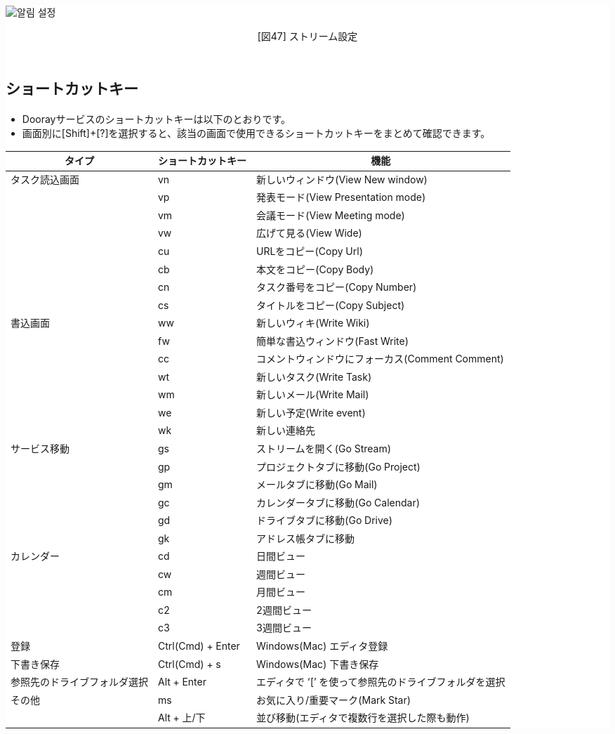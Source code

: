 ![알림 설정](http://static.toastoven.net/prod_dooray_project/detail/Project_detail_47_jp.png)
 <center> [図47] ストリーム設定</center>  

## ショートカットキー
-	Doorayサービスのショートカットキーは以下のとおりです。
- 画面別に[Shift]+[?]を選択すると、該当の画面で使用できるショートカットキーをまとめて確認できます。

| タイプ | ショートカットキー | 機能 |
|--------|---------|-----------------------------| 
|タスク読込画面 | vn | 新しいウィンドウ(View New window) |
|   | vp | 発表モード(View Presentation mode) |
|   | vm | 会議モード(View Meeting mode) |
|   | vw | 広げて見る(View Wide) | 
|   | cu | URLをコピー(Copy Url) |
|   | cb | 本文をコピー(Copy Body) |
|   | cn | タスク番号をコピー(Copy Number) | 
|   | cs | タイトルをコピー(Copy Subject) | 
|書込画面 | ww | 新しいウィキ(Write Wiki) |  
|   | fw | 簡単な書込ウィンドウ(Fast Write) | 
|   | cc | コメントウィンドウにフォーカス(Comment Comment) | 
|   | wt | 新しいタスク(Write Task) | 
|   | wm | 新しいメール(Write Mail) | 
|   | we | 新しい予定(Write event) | 
|   | wk | 新しい連絡先 | 
|サービス移動| gs | ストリームを開く(Go Stream) | 
|   | gp |  プロジェクトタブに移動(Go Project) | 
|   | gm| メールタブに移動(Go Mail) | 
|   | gc |  カレンダータブに移動(Go Calendar) | 
|   | gd | ドライブタブに移動(Go Drive) | 
|   | gk |  アドレス帳タブに移動 | 
|カレンダー| cd | 日間ビュー | 
|   | cw | 週間ビュー | 
|   | cm | 月間ビュー | 
|   | c2 | 2週間ビュー | 
|   | c3 | 3週間ビュー | 
|  登録  | Ctrl(Cmd) + Enter | Windows(Mac) エディタ登録 | 
|  下書き保存  | Ctrl(Cmd) + s  | Windows(Mac) 下書き保存 |
|  参照先のドライブフォルダ選択  | Alt + Enter | エディタで ‘[’ を使って参照先のドライブフォルダを選択 | 
|  その他  | ms  | お気に入り/重要マーク(Mark Star)| 
|  | Alt + 上/下 | 並び移動(エディタで複数行を選択した際も動作) | 
